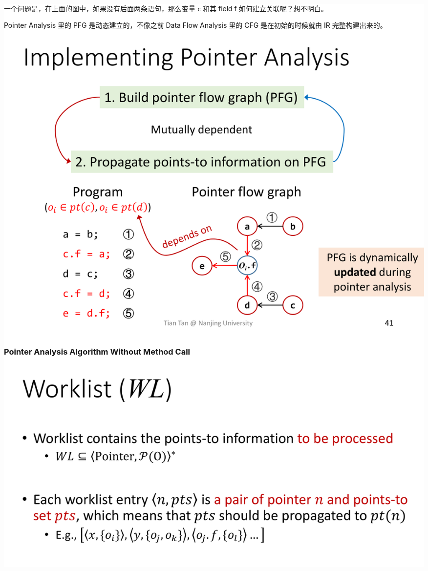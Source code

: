 一个问题是，在上面的图中，如果没有后面两条语句，那么变量 `c` 和其 field f 如何建立关联呢？想不明白。

Pointer Analysis 里的 PFG 是动态建立的，不像之前 Data Flow Analysis 里的 CFG 是在初始的时候就由 IR 完整构建出来的。

![](./imgs/lec9_build_pointer_flow_graph_and_propagate_points_to_information_on_pfg.png)

### Pointer Analysis Algorithm Without Method Call

![](./imgs/lec9_worklist_of_context_insensitive_pointer_analysis.png)
